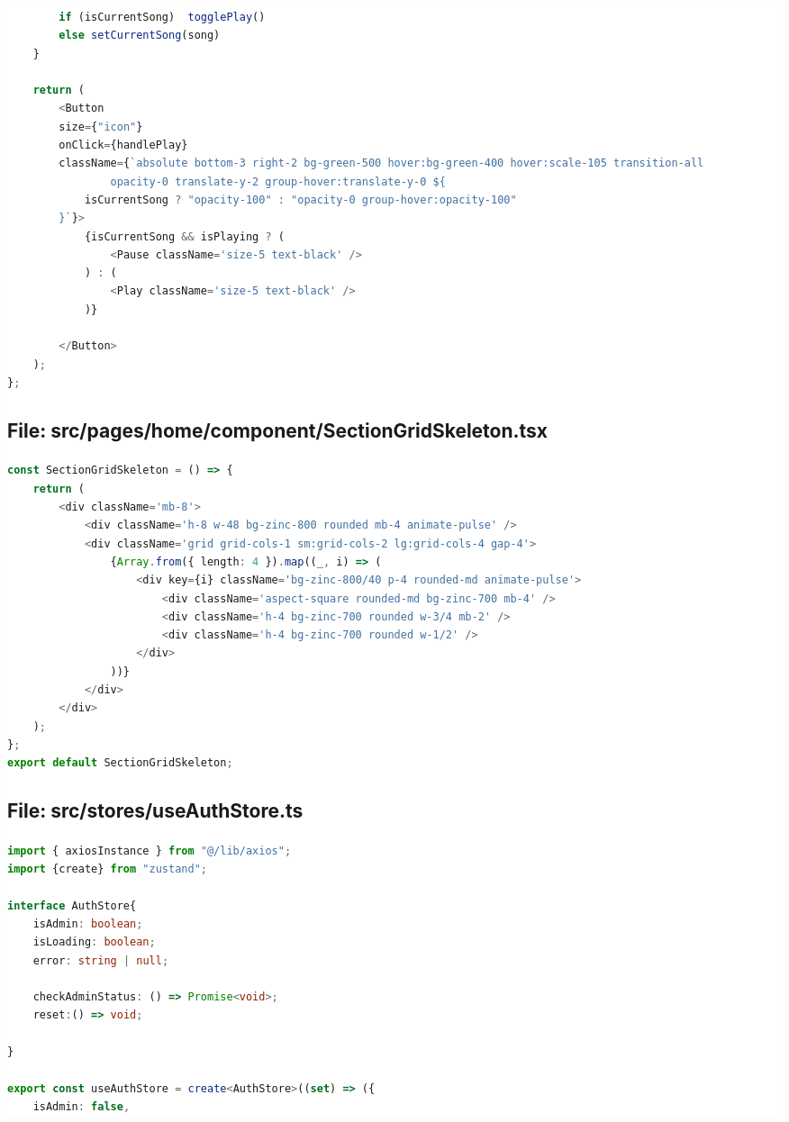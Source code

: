 ````typescript
        if (isCurrentSong)  togglePlay()
        else setCurrentSong(song)
    }
    
    return (
        <Button
        size={"icon"}
        onClick={handlePlay}
        className={`absolute bottom-3 right-2 bg-green-500 hover:bg-green-400 hover:scale-105 transition-all 
				opacity-0 translate-y-2 group-hover:translate-y-0 ${
            isCurrentSong ? "opacity-100" : "opacity-0 group-hover:opacity-100"
        }`}>
            {isCurrentSong && isPlaying ? (
                <Pause className='size-5 text-black' />
            ) : (
                <Play className='size-5 text-black' />
            )}

        </Button>
    );
};
````

## File: src/pages/home/component/SectionGridSkeleton.tsx
````typescript
const SectionGridSkeleton = () => {
	return (
		<div className='mb-8'>
			<div className='h-8 w-48 bg-zinc-800 rounded mb-4 animate-pulse' />
			<div className='grid grid-cols-1 sm:grid-cols-2 lg:grid-cols-4 gap-4'>
				{Array.from({ length: 4 }).map((_, i) => (
					<div key={i} className='bg-zinc-800/40 p-4 rounded-md animate-pulse'>
						<div className='aspect-square rounded-md bg-zinc-700 mb-4' />
						<div className='h-4 bg-zinc-700 rounded w-3/4 mb-2' />
						<div className='h-4 bg-zinc-700 rounded w-1/2' />
					</div>
				))}
			</div>
		</div>
	);
};
export default SectionGridSkeleton;
````

## File: src/stores/useAuthStore.ts
````typescript
import { axiosInstance } from "@/lib/axios";
import {create} from "zustand";

interface AuthStore{
    isAdmin: boolean;
    isLoading: boolean;
    error: string | null;

    checkAdminStatus: () => Promise<void>;
    reset:() => void;
    
}

export const useAuthStore = create<AuthStore>((set) => ({
    isAdmin: false,
````